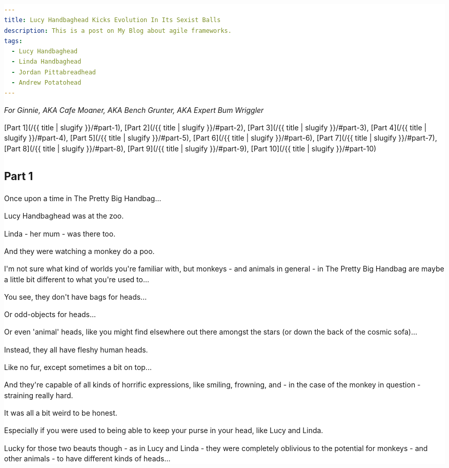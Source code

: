 ```yaml
---
title: Lucy Handbaghead Kicks Evolution In Its Sexist Balls
description: This is a post on My Blog about agile frameworks.
tags:
  - Lucy Handbaghead
  - Linda Handbaghead
  - Jordan Pittabreadhead
  - Andrew Potatohead
---
```

*For Ginnie, AKA Cafe Moaner, AKA Bench Grunter, AKA Expert Bum Wriggler*

[Part 1](/{{ title | slugify }}/#part-1),
[Part 2](/{{ title | slugify }}/#part-2),
[Part 3](/{{ title | slugify }}/#part-3),
[Part 4](/{{ title | slugify }}/#part-4),
[Part 5](/{{ title | slugify }}/#part-5),
[Part 6](/{{ title | slugify }}/#part-6),
[Part 7](/{{ title | slugify }}/#part-7),
[Part 8](/{{ title | slugify }}/#part-8),
[Part 9](/{{ title | slugify }}/#part-9),
[Part 10](/{{ title | slugify }}/#part-10)

## Part 1

Once upon a time in The Pretty Big Handbag...

Lucy Handbaghead was at the zoo.

Linda - her mum - was there too.

And they were watching a monkey do a poo.

I'm not sure what kind of worlds you're familiar with, but monkeys - and animals in general - in The Pretty Big Handbag are maybe a little bit different to what you're used to...

You see, they don't have bags for heads...

Or odd-objects for heads...

Or even 'animal' heads, like you might find elsewhere out there amongst the stars (or down the back of the cosmic sofa)...

Instead, they all have fleshy human heads.

Like no fur, except sometimes a bit on top...

And they're capable of all kinds of horrific expressions, like smiling, frowning, and - in the case of the monkey in question - straining really hard.

It was all a bit weird to be honest.

Especially if you were used to being able to keep your purse in your head, like Lucy and Linda.

Lucky for those two beauts though - as in Lucy and Linda - they were completely oblivious to the potential for monkeys - and other animals - to have different kinds of heads... 
